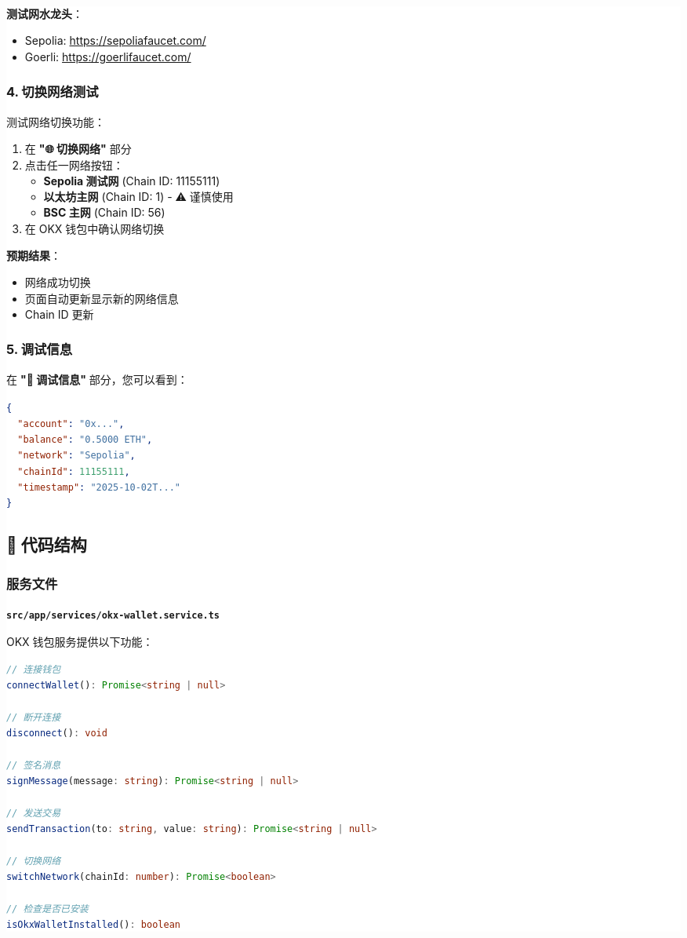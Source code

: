 **测试网水龙头**：
- Sepolia: https://sepoliafaucet.com/
- Goerli: https://goerlifaucet.com/

### 4. 切换网络测试

测试网络切换功能：

1. 在 **"🌐 切换网络"** 部分
2. 点击任一网络按钮：
   - **Sepolia 测试网** (Chain ID: 11155111)
   - **以太坊主网** (Chain ID: 1) - ⚠️ 谨慎使用
   - **BSC 主网** (Chain ID: 56)
3. 在 OKX 钱包中确认网络切换

**预期结果**：
- 网络成功切换
- 页面自动更新显示新的网络信息
- Chain ID 更新

### 5. 调试信息

在 **"🐛 调试信息"** 部分，您可以看到：

```json
{
  "account": "0x...",
  "balance": "0.5000 ETH",
  "network": "Sepolia",
  "chainId": 11155111,
  "timestamp": "2025-10-02T..."
}
```

## 📝 代码结构

### 服务文件

**`src/app/services/okx-wallet.service.ts`**

OKX 钱包服务提供以下功能：

```typescript
// 连接钱包
connectWallet(): Promise<string | null>

// 断开连接
disconnect(): void

// 签名消息
signMessage(message: string): Promise<string | null>

// 发送交易
sendTransaction(to: string, value: string): Promise<string | null>

// 切换网络
switchNetwork(chainId: number): Promise<boolean>

// 检查是否已安装
isOkxWalletInstalled(): boolean
```
